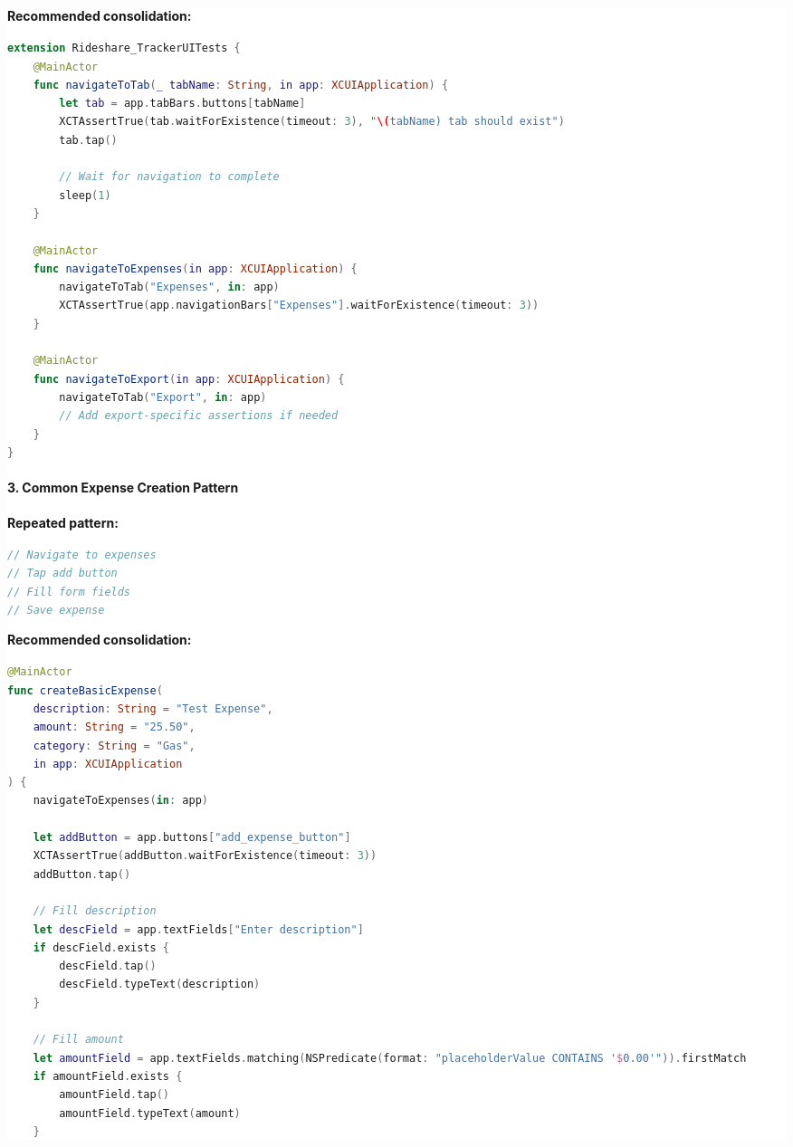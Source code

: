 **Recommended consolidation:**
```swift
extension Rideshare_TrackerUITests {
    @MainActor
    func navigateToTab(_ tabName: String, in app: XCUIApplication) {
        let tab = app.tabBars.buttons[tabName]
        XCTAssertTrue(tab.waitForExistence(timeout: 3), "\(tabName) tab should exist")
        tab.tap()

        // Wait for navigation to complete
        sleep(1)
    }

    @MainActor
    func navigateToExpenses(in app: XCUIApplication) {
        navigateToTab("Expenses", in: app)
        XCTAssertTrue(app.navigationBars["Expenses"].waitForExistence(timeout: 3))
    }

    @MainActor
    func navigateToExport(in app: XCUIApplication) {
        navigateToTab("Export", in: app)
        // Add export-specific assertions if needed
    }
}
```

#### 3. Common Expense Creation Pattern
**Repeated pattern:**
```swift
// Navigate to expenses
// Tap add button
// Fill form fields
// Save expense
```

**Recommended consolidation:**
```swift
@MainActor
func createBasicExpense(
    description: String = "Test Expense",
    amount: String = "25.50",
    category: String = "Gas",
    in app: XCUIApplication
) {
    navigateToExpenses(in: app)

    let addButton = app.buttons["add_expense_button"]
    XCTAssertTrue(addButton.waitForExistence(timeout: 3))
    addButton.tap()

    // Fill description
    let descField = app.textFields["Enter description"]
    if descField.exists {
        descField.tap()
        descField.typeText(description)
    }

    // Fill amount
    let amountField = app.textFields.matching(NSPredicate(format: "placeholderValue CONTAINS '$0.00'")).firstMatch
    if amountField.exists {
        amountField.tap()
        amountField.typeText(amount)
    }
```